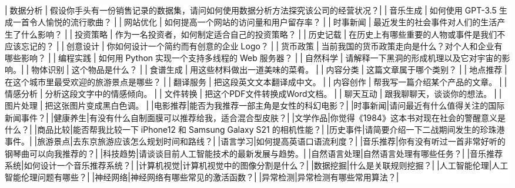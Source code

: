 | 数据分析 | 假设你手头有一份销售记录的数据集，请问如何使用数据分析方法探究该公司的经营状况？|
| 音乐生成 | 如何使用 GPT-3.5 生成一首令人愉悦的流行歌曲？ |
| 网站优化 | 如何提高一个网站的访问量和用户留存率？ |
| 时事新闻 | 最近发生的社会事件对人们的生活产生了什么影响？ |
| 投资策略 | 作为一名投资者，如何制定适合自己的投资策略？ |
| 历史记载 | 在历史上有哪些重要的人物或事件是我们不应该忘记的？ |
| 创意设计 | 你如何设计一个简约而有创意的企业 Logo？ |
| 货币政策 | 当前我国的货币政策走向是什么？对个人和企业有哪些影响？ |
| 编程实践 | 如何用 Python 实现一个支持多线程的 Web 服务器？ |
| 自然科学 | 请解释一下黑洞的形成机理以及它对宇宙的影响。|
| 物体识别 | 这个物品是什么？ |
| 食谱生成 | 用这些材料做出一道美味的菜肴。 |
| 内容分类 | 这篇文章属于哪个类别？ |
| 地点推荐 | 在这个城市里最受欢迎的旅游景点是哪些？ |
| 翻译服务 | 把这段英文文本翻译成中文。 |
| 内容创作 | 帮我写一篇介绍某个产品的文章。 |
| 情感分析 | 分析这段文字中的情感倾向。 |
| 文件转换 | 把这个PDF文件转换成Word文档。 |
| 聊天互动 | 跟我聊聊天，谈谈你的想法。 |
| 图片处理 | 把这张图片变成黑白色调。 |
|电影推荐|能否为我推荐一部主角是女性的科幻电影？|
|时事新闻|请问最近有什么值得关注的国际新闻事件？|
|健康养生|有没有什么自制面膜可以推荐给我，适合混合型皮肤？|
|文学作品|你觉得《1984》这本书对现在社会的警醒意义是什么？|
|商品比较|能否帮我比较一下 iPhone12 和 Samsung Galaxy S21 的相机性能？|
|历史事件|请简要介绍一下二战期间发生的珍珠港事件。|
|旅游景点|去东京旅游应该怎么规划时间和路线？|
|语言学习|如何提高英语口语流利度？|
|音乐推荐|你有没有听过一首非常好听的钢琴曲可以向我推荐的？|
|科技趋势|请谈谈目前人工智能技术的最新发展与趋势。|
|自然语言处理|自然语言处理有哪些任务？|
|音乐推荐系统|如何设计一个音乐推荐系统？|
|计算机视觉|计算机视觉中的图像分割是什么？|
|数据挖掘|什么是关联规则挖掘？|
|人工智能伦理|人工智能伦理问题有哪些？|
|神经网络|神经网络有哪些常见的激活函数？|
|异常检测|异常检测有哪些常用算法？|